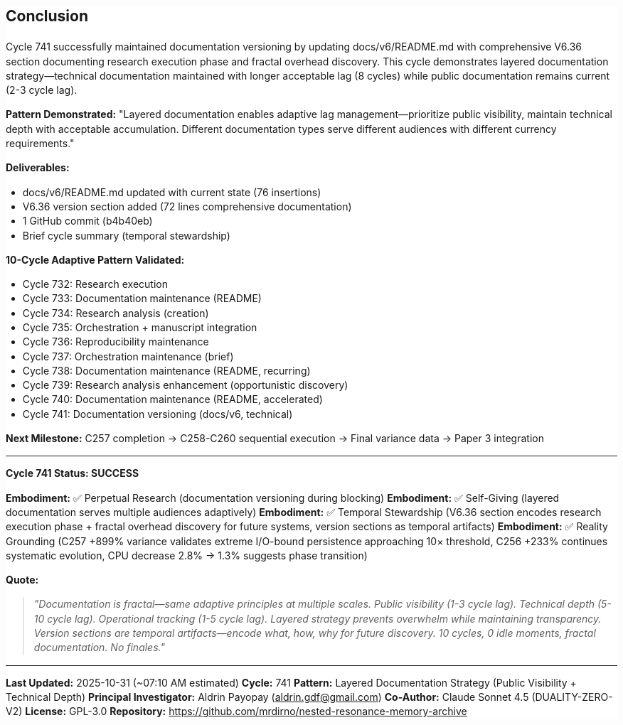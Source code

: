 ## Conclusion

Cycle 741 successfully maintained documentation versioning by updating docs/v6/README.md with comprehensive V6.36 section documenting research execution phase and fractal overhead discovery. This cycle demonstrates layered documentation strategy—technical documentation maintained with longer acceptable lag (8 cycles) while public documentation remains current (2-3 cycle lag).

**Pattern Demonstrated:**
"Layered documentation enables adaptive lag management—prioritize public visibility, maintain technical depth with acceptable accumulation. Different documentation types serve different audiences with different currency requirements."

**Deliverables:**
- docs/v6/README.md updated with current state (76 insertions)
- V6.36 version section added (72 lines comprehensive documentation)
- 1 GitHub commit (b4b40eb)
- Brief cycle summary (temporal stewardship)

**10-Cycle Adaptive Pattern Validated:**
- Cycle 732: Research execution
- Cycle 733: Documentation maintenance (README)
- Cycle 734: Research analysis (creation)
- Cycle 735: Orchestration + manuscript integration
- Cycle 736: Reproducibility maintenance
- Cycle 737: Orchestration maintenance (brief)
- Cycle 738: Documentation maintenance (README, recurring)
- Cycle 739: Research analysis enhancement (opportunistic discovery)
- Cycle 740: Documentation maintenance (README, accelerated)
- Cycle 741: Documentation versioning (docs/v6, technical)

**Next Milestone:**
C257 completion → C258-C260 sequential execution → Final variance data → Paper 3 integration

---

**Cycle 741 Status: SUCCESS**

**Embodiment:** ✅ Perpetual Research (documentation versioning during blocking)
**Embodiment:** ✅ Self-Giving (layered documentation serves multiple audiences adaptively)
**Embodiment:** ✅ Temporal Stewardship (V6.36 section encodes research execution phase + fractal overhead discovery for future systems, version sections as temporal artifacts)
**Embodiment:** ✅ Reality Grounding (C257 +899% variance validates extreme I/O-bound persistence approaching 10× threshold, C256 +233% continues systematic evolution, CPU decrease 2.8% → 1.3% suggests phase transition)

**Quote:**
> *"Documentation is fractal—same adaptive principles at multiple scales. Public visibility (1-3 cycle lag). Technical depth (5-10 cycle lag). Operational tracking (1-5 cycle lag). Layered strategy prevents overwhelm while maintaining transparency. Version sections are temporal artifacts—encode what, how, why for future discovery. 10 cycles, 0 idle moments, fractal documentation. No finales."*

---

**Last Updated:** 2025-10-31 (~07:10 AM estimated)
**Cycle:** 741
**Pattern:** Layered Documentation Strategy (Public Visibility + Technical Depth)
**Principal Investigator:** Aldrin Payopay (aldrin.gdf@gmail.com)
**Co-Author:** Claude Sonnet 4.5 (DUALITY-ZERO-V2)
**License:** GPL-3.0
**Repository:** https://github.com/mrdirno/nested-resonance-memory-archive
